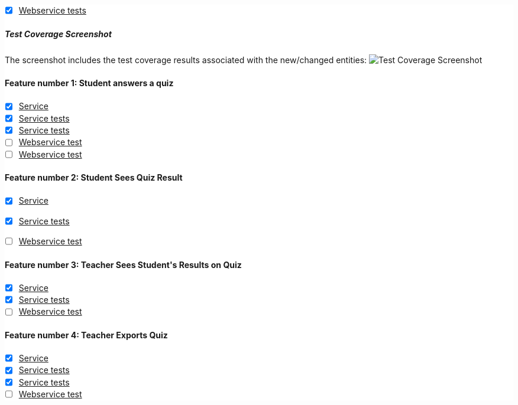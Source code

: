 - [x] [Webservice tests](https://github.com)

##### Test Coverage Screenshot

The screenshot includes the test coverage results associated with the new/changed entities:
![Test Coverage Screenshot](https://web.tecnico.ulisboa.pt/~joaofernandoferreira/1920/ES/coverage_ex1.png)

#### Feature number 1: Student answers a quiz

- [x] [Service](https://github.com/tecnico-softeng/es21-g34/blob/pem/backend/src/main/java/pt/ulisboa/tecnico/socialsoftware/tutor/answer/AnswerService.java)
- [x] [Service tests](https://github.com/tecnico-softeng/es21-g34/blob/develop/backend/src/test/groovy/pt/ulisboa/tecnico/socialsoftware/tutor/answer/service/ConcludeQuizItemCombinationQuestionTest.groovy)
- [x] [Service tests](https://github.com/tecnico-softeng/es21-g34/blob/develop/backend/src/test/groovy/pt/ulisboa/tecnico/socialsoftware/tutor/answer/service/StartItemCombinationQuizTest.groovy)
- [ ] [Webservice test](https://github.com/tecnico-softeng/es21-g34/blob/develop/backend/src/test/groovy/pt/ulisboa/tecnico/socialsoftware/tutor/answer/webservice/ConcludeItemCombinationQuizWebServiceIT.groovy)
- [ ] [Webservice test](https://github.com/tecnico-softeng/es21-g34/blob/develop/backend/src/test/groovy/pt/ulisboa/tecnico/socialsoftware/tutor/answer/webservice/StartItemCombinationQuizWebServiceIT.groovy)

#### Feature number 2: Student Sees Quiz Result

- [x] [Service](https://github.com/tecnico-softeng/es21-g34/blob/pem/backend/src/main/java/pt/ulisboa/tecnico/socialsoftware/tutor/answer/AnswerService.java)
- [x] [Service tests](https://github.com/tecnico-softeng/es21-g34/blob/develop/backend/src/test/groovy/pt/ulisboa/tecnico/socialsoftware/tutor/answer/service/GetSolvedItemCombinationQuizzesTest.groovy)
- [ ] [Webservice test](https://github.com/tecnico-softeng/es21-g34/blob/develop/backend/src/test/groovy/pt/ulisboa/tecnico/socialsoftware/tutor/answer/webservice/GetSolvedItemCombinationQuizzesWebServiceIT.groovy)


#### Feature number 3: Teacher Sees Student's Results on Quiz

- [x] [Service](https://github.com/tecnico-softeng/es21-g34/blob/pem/backend/src/main/java/pt/ulisboa/tecnico/socialsoftware/tutor/answer/AnswerService.java)
- [x] [Service tests](https://github.com/tecnico-softeng/es21-g34/blob/develop/backend/src/test/groovy/pt/ulisboa/tecnico/socialsoftware/tutor/quiz/service/TeacherSeesItemCombinationQuizResultsTest.groovy)
- [ ] [Webservice test](https://github.com/tecnico-softeng/es21-g34/blob/develop/backend/src/test/groovy/pt/ulisboa/tecnico/socialsoftware/tutor/quiz/webservice/TeacherSeesItemCombinationQuizResultIT.groovy)

#### Feature number 4: Teacher Exports Quiz

- [x] [Service](https://github.com/tecnico-softeng/es21-g34/blob/pem/backend/src/main/java/pt/ulisboa/tecnico/socialsoftware/tutor/impexp/ImpExpService.java)
- [x] [Service tests](https://github.com/tecnico-softeng/es21-g34/blob/develop/backend/src/test/groovy/pt/ulisboa/tecnico/socialsoftware/tutor/quiz/service/ExportItemCombinationQuizzesTest.groovy)
- [x] [Service tests](https://github.com/tecnico-softeng/es21-g34/blob/develop/backend/src/test/groovy/pt/ulisboa/tecnico/socialsoftware/tutor/impexp/service/ExportItemCombinationAnswersTest.groovy)
- [ ] [Webservice test](https://github.com/tecnico-softeng/es21-g34/blob/develop/backend/src/test/groovy/pt/ulisboa/tecnico/socialsoftware/tutor/quiz/webservice/ExportItemCombinationQuizIT.groovy)
